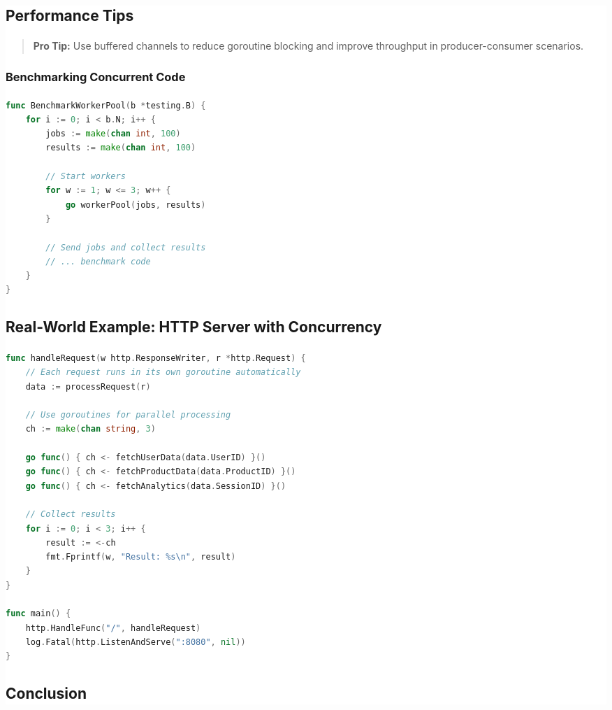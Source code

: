 ## Performance Tips

> **Pro Tip:** Use buffered channels to reduce goroutine blocking and improve throughput in producer-consumer scenarios.

### Benchmarking Concurrent Code

```go
func BenchmarkWorkerPool(b *testing.B) {
    for i := 0; i < b.N; i++ {
        jobs := make(chan int, 100)
        results := make(chan int, 100)

        // Start workers
        for w := 1; w <= 3; w++ {
            go workerPool(jobs, results)
        }

        // Send jobs and collect results
        // ... benchmark code
    }
}
```

## Real-World Example: HTTP Server with Concurrency

```go
func handleRequest(w http.ResponseWriter, r *http.Request) {
    // Each request runs in its own goroutine automatically
    data := processRequest(r)

    // Use goroutines for parallel processing
    ch := make(chan string, 3)

    go func() { ch <- fetchUserData(data.UserID) }()
    go func() { ch <- fetchProductData(data.ProductID) }()
    go func() { ch <- fetchAnalytics(data.SessionID) }()

    // Collect results
    for i := 0; i < 3; i++ {
        result := <-ch
        fmt.Fprintf(w, "Result: %s\n", result)
    }
}

func main() {
    http.HandleFunc("/", handleRequest)
    log.Fatal(http.ListenAndServe(":8080", nil))
}
```

## Conclusion

